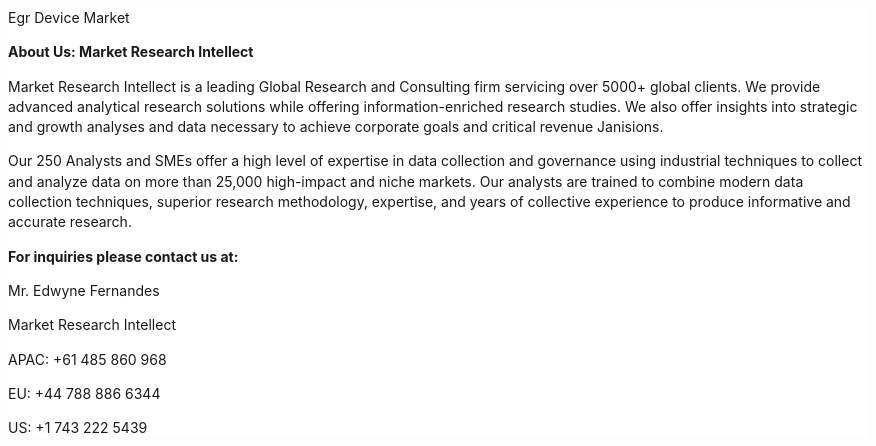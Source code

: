 Egr Device Market</a></span></p><p><strong><span class="font-[700]">About Us: Market Research Intellect</span></strong></p><p><span class="">Market Research Intellect is a leading Global Research and Consulting firm servicing over 5000+ global clients. We provide advanced analytical research solutions while offering information-enriched research studies.&nbsp;</span>We also offer insights into strategic and growth analyses and data necessary to achieve corporate goals and critical revenue Janisions.</p><p><span class="">Our 250 Analysts and SMEs offer a high level of expertise in data collection and governance using industrial techniques to collect and analyze data on more than 25,000 high-impact and niche markets. Our analysts are trained to combine modern data collection techniques, superior research methodology, expertise, and years of collective experience to produce informative and accurate research.</span></p><p><strong>For inquiries please contact us at:</strong></p><p>Mr. Edwyne Fernandes</p><p>Market Research Intellect</p><p>APAC: +61 485 860 968</p><p>EU: +44 788 886 6344</p><p>US: +1 743 222 5439</p>